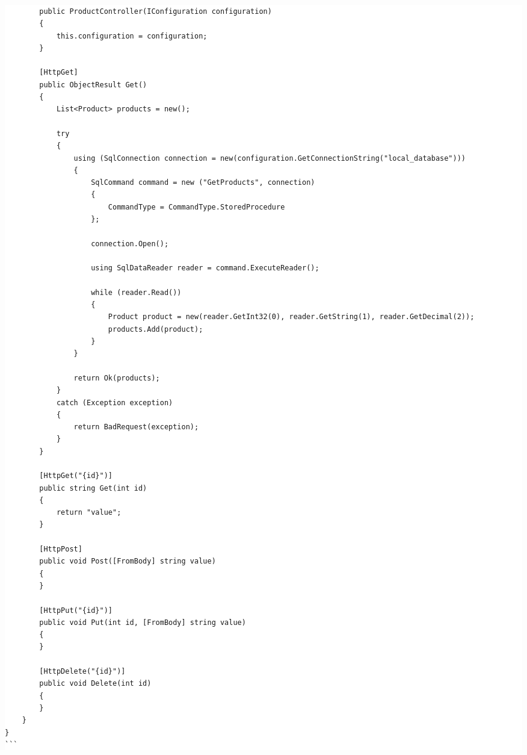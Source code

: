             public ProductController(IConfiguration configuration)
            {
                this.configuration = configuration;
            }

            [HttpGet]
            public ObjectResult Get()
            {
                List<Product> products = new();

                try
                {
                    using (SqlConnection connection = new(configuration.GetConnectionString("local_database")))
                    {
                        SqlCommand command = new ("GetProducts", connection)
                        {
                            CommandType = CommandType.StoredProcedure
                        };

                        connection.Open();

                        using SqlDataReader reader = command.ExecuteReader();
                        
                        while (reader.Read())
                        {
                            Product product = new(reader.GetInt32(0), reader.GetString(1), reader.GetDecimal(2));
                            products.Add(product);
                        }
                    }

                    return Ok(products);
                }
                catch (Exception exception)
                {
                    return BadRequest(exception);
                }
            }

            [HttpGet("{id}")]
            public string Get(int id)
            {
                return "value";
            }

            [HttpPost]
            public void Post([FromBody] string value)
            {
            }

            [HttpPut("{id}")]
            public void Put(int id, [FromBody] string value)
            {
            }

            [HttpDelete("{id}")]
            public void Delete(int id)
            {
            }
        }
    }
    ```
